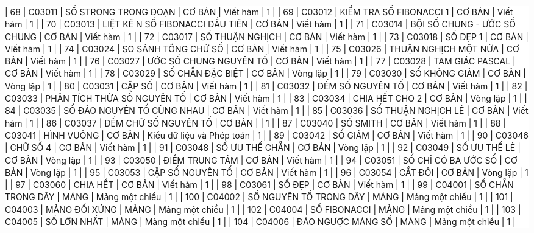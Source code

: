 | 68  | C03011      | SỐ STRONG TRONG ĐOẠN                     | CƠ BẢN    | Viết hàm                       | 1      |
| 69  | C03012      | KIỂM TRA SỐ FIBONACCI 1                  | CƠ BẢN    | Viết hàm                       | 1      |
| 70  | C03013      | LIỆT KÊ N SỐ FIBONACCI ĐẦU TIÊN          | CƠ BẢN    | Viết hàm                       | 1      |
| 71  | C03014      | BỘI SỐ CHUNG - ƯỚC SỐ CHUNG              | CƠ BẢN    | Viết hàm                       | 1      |
| 72  | C03017      | SỐ THUẬN NGHỊCH                          | CƠ BẢN    | Viết hàm                       | 1      |
| 73  | C03018      | SỐ ĐẸP 1                                 | CƠ BẢN    | Viết hàm                       | 1      |
| 74  | C03024      | SO SÁNH TỔNG CHỮ SỐ                      | CƠ BẢN    | Viết hàm                       | 1      |
| 75  | C03026      | THUẬN NGHỊCH MỘT NỬA                     | CƠ BẢN    | Viết hàm                       | 1      |
| 76  | C03027      | ƯỚC SỐ CHUNG NGUYÊN TỐ                   | CƠ BẢN    | Viết hàm                       | 1      |
| 77  | C03028      | TAM GIÁC PASCAL                          | CƠ BẢN    | Viết hàm                       | 1      |
| 78  | C03029      | SỐ CHẴN ĐẶC BIỆT                         | CƠ BẢN    | Vòng lặp                       | 1      |
| 79  | C03030      | SỐ KHÔNG GIẢM                            | CƠ BẢN    | Vòng lặp                       | 1      |
| 80  | C03031      | CẶP SỐ                                   | CƠ BẢN    | Viết hàm                       | 1      |
| 81  | C03032      | ĐẾM SỐ NGUYÊN TỐ                         | CƠ BẢN    | Viết hàm                       | 1      |
| 82  | C03033      | PHÂN TÍCH THỪA SỐ NGUYÊN TỐ              | CƠ BẢN    | Viết hàm                       | 1      |
| 83  | C03034      | CHIA HẾT CHO 2                           | CƠ BẢN    | Vòng lặp                       | 1      |
| 84  | C03035      | SỐ ĐẢO NGUYÊN TỐ CÙNG NHAU               | CƠ BẢN    | Viết hàm                       | 1      |
| 85  | C03036      | SỐ THUẬN NGHỊCH LẺ                       | CƠ BẢN    | Viết hàm                       | 1      |
| 86  | C03037      | ĐẾM CHỮ SỐ NGUYÊN TỐ                     | CƠ BẢN    |                                | 1      |
| 87  | C03040      | SỐ SMITH                                 | CƠ BẢN    | Viết hàm                       | 1      |
| 88  | C03041      | HÌNH VUÔNG                               | CƠ BẢN    | Kiểu dữ liệu và Phép toán      | 1      |
| 89  | C03042      | SỐ GIẢM                                  | CƠ BẢN    | Viết hàm                       | 1      |
| 90  | C03046      | CHỮ SỐ 4                                 | CƠ BẢN    | Viết hàm                       | 1      |
| 91  | C03048      | SỐ ƯU THẾ CHẴN                           | CƠ BẢN    | Vòng lặp                       | 1      |
| 92  | C03049      | SỐ ƯU THẾ LẺ                             | CƠ BẢN    | Vòng lặp                       | 1      |
| 93  | C03050      | ĐIỂM TRUNG TÂM                           | CƠ BẢN    | Viết hàm                       | 1      |
| 94  | C03051      | SỐ CHỈ CÓ BA ƯỚC SỐ                      | CƠ BẢN    | Vòng lặp                       | 1      |
| 95  | C03053      | CẶP SỐ NGUYÊN TỐ                         | CƠ BẢN    | Viết hàm                       | 1      |
| 96  | C03054      | CẮT ĐÔI                                  | CƠ BẢN    | Vòng lặp                       | 1      |
| 97  | C03060      | CHIA HẾT                                 | CƠ BẢN    | Viết hàm                       | 1      |
| 98  | C03061      | SỐ ĐẸP                                   | CƠ BẢN    | Viết hàm                       | 1      |
| 99  | C04001      | SỐ CHẴN TRONG DÃY                        | MẢNG      | Mảng một chiều                 | 1      |
| 100 | C04002      | SỐ NGUYÊN TỐ TRONG DÃY                   | MẢNG      | Mảng một chiều                 | 1      |
| 101 | C04003      | MẢNG ĐỐI XỨNG                            | MẢNG      | Mảng một chiều                 | 1      |
| 102 | C04004      | SỐ FIBONACCI                             | MẢNG      | Mảng một chiều                 | 1      |
| 103 | C04005      | SỐ LỚN NHẤT                              | MẢNG      | Mảng một chiều                 | 1      |
| 104 | C04006      | ĐẢO NGƯỢC MẢNG SỐ                        | MẢNG      | Mảng một chiều                 | 1      |